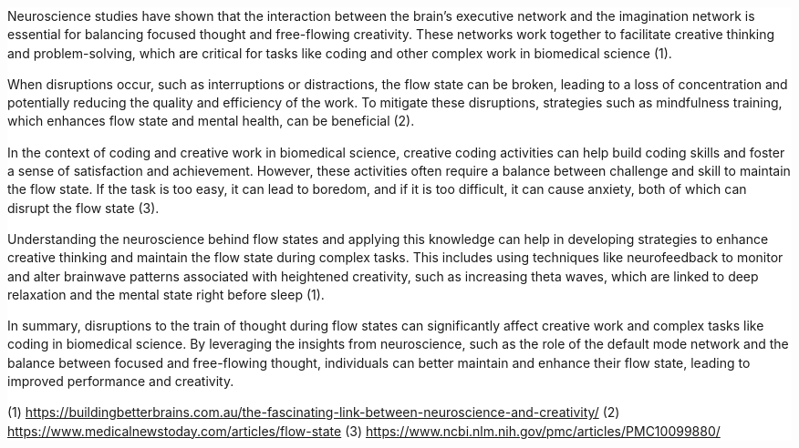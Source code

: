 Neuroscience studies have shown that the interaction between the brain’s executive network and the imagination network is essential for balancing focused thought and free-flowing creativity. These networks work together to facilitate creative thinking and problem-solving, which are critical for tasks like coding and other complex work in biomedical science (1).

When disruptions occur, such as interruptions or distractions, the flow state can be broken, leading to a loss of concentration and potentially reducing the quality and efficiency of the work. To mitigate these disruptions, strategies such as mindfulness training, which enhances flow state and mental health, can be beneficial (2).

In the context of coding and creative work in biomedical science, creative coding activities can help build coding skills and foster a sense of satisfaction and achievement. However, these activities often require a balance between challenge and skill to maintain the flow state. If the task is too easy, it can lead to boredom, and if it is too difficult, it can cause anxiety, both of which can disrupt the flow state (3).

Understanding the neuroscience behind flow states and applying this knowledge can help in developing strategies to enhance creative thinking and maintain the flow state during complex tasks. This includes using techniques like neurofeedback to monitor and alter brainwave patterns associated with heightened creativity, such as increasing theta waves, which are linked to deep relaxation and the mental state right before sleep (1).

In summary, disruptions to the train of thought during flow states can significantly affect creative work and complex tasks like coding in biomedical science. By leveraging the insights from neuroscience, such as the role of the default mode network and the balance between focused and free-flowing thought, individuals can better maintain and enhance their flow state, leading to improved performance and creativity.

(1) https://buildingbetterbrains.com.au/the-fascinating-link-between-neuroscience-and-creativity/ 
(2) https://www.medicalnewstoday.com/articles/flow-state 
(3) https://www.ncbi.nlm.nih.gov/pmc/articles/PMC10099880/ 
